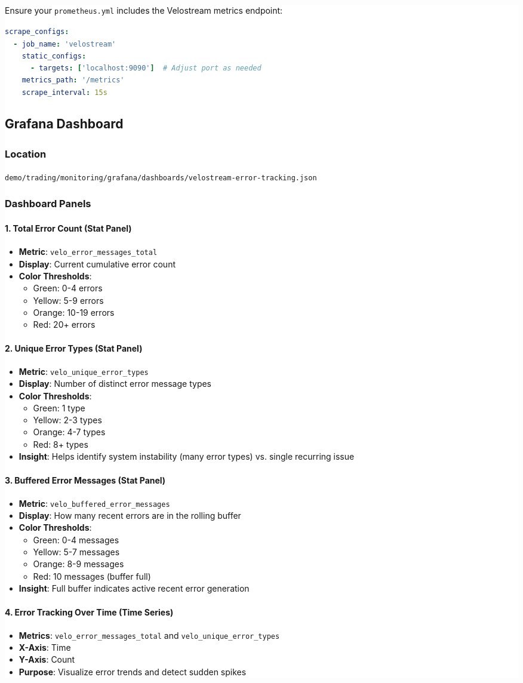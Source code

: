 Ensure your `prometheus.yml` includes the Velostream metrics endpoint:

```yaml
scrape_configs:
  - job_name: 'velostream'
    static_configs:
      - targets: ['localhost:9090']  # Adjust port as needed
    metrics_path: '/metrics'
    scrape_interval: 15s
```

## Grafana Dashboard

### Location

```
demo/trading/monitoring/grafana/dashboards/velostream-error-tracking.json
```

### Dashboard Panels

#### 1. Total Error Count (Stat Panel)
- **Metric**: `velo_error_messages_total`
- **Display**: Current cumulative error count
- **Color Thresholds**:
  - Green: 0-4 errors
  - Yellow: 5-9 errors
  - Orange: 10-19 errors
  - Red: 20+ errors

#### 2. Unique Error Types (Stat Panel)
- **Metric**: `velo_unique_error_types`
- **Display**: Number of distinct error message types
- **Color Thresholds**:
  - Green: 1 type
  - Yellow: 2-3 types
  - Orange: 4-7 types
  - Red: 8+ types
- **Insight**: Helps identify system instability (many error types) vs. single recurring issue

#### 3. Buffered Error Messages (Stat Panel)
- **Metric**: `velo_buffered_error_messages`
- **Display**: How many recent errors are in the rolling buffer
- **Color Thresholds**:
  - Green: 0-4 messages
  - Yellow: 5-7 messages
  - Orange: 8-9 messages
  - Red: 10 messages (buffer full)
- **Insight**: Full buffer indicates active recent error generation

#### 4. Error Tracking Over Time (Time Series)
- **Metrics**: `velo_error_messages_total` and `velo_unique_error_types`
- **X-Axis**: Time
- **Y-Axis**: Count
- **Purpose**: Visualize error trends and detect sudden spikes
